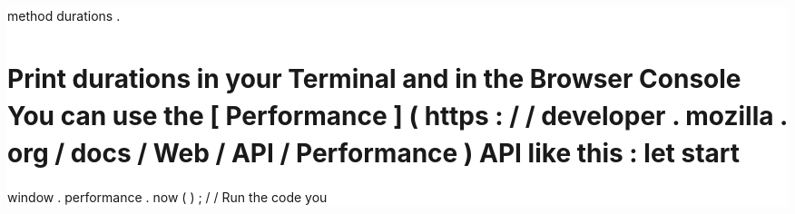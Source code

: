 method
durations
.
#
#
#
#
Print
durations
in
your
Terminal
and
in
the
Browser
Console
You
can
use
the
[
Performance
]
(
https
:
/
/
developer
.
mozilla
.
org
/
docs
/
Web
/
API
/
Performance
)
API
like
this
:
let
start
=
window
.
performance
.
now
(
)
;
/
/
Run
the
code
you
